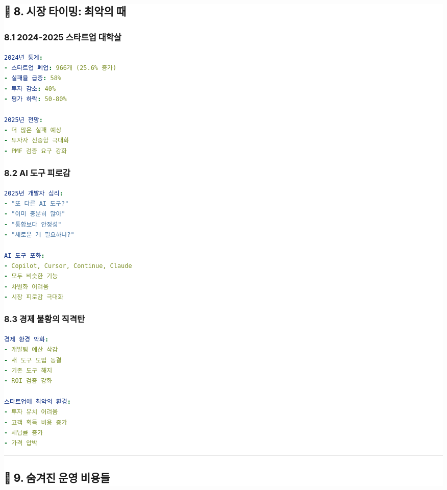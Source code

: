 
## 🔴 8. 시장 타이밍: 최악의 때

### 8.1 2024-2025 스타트업 대학살

```yaml
2024년 통계:
- 스타트업 폐업: 966개 (25.6% 증가)
- 실패율 급증: 58%
- 투자 감소: 40%
- 평가 하락: 50-80%

2025년 전망:
- 더 많은 실패 예상
- 투자자 신중함 극대화
- PMF 검증 요구 강화
```

### 8.2 AI 도구 피로감

```yaml
2025년 개발자 심리:
- "또 다른 AI 도구?"
- "이미 충분히 많아"
- "통합보다 안정성"
- "새로운 게 필요하나?"

AI 도구 포화:
- Copilot, Cursor, Continue, Claude
- 모두 비슷한 기능
- 차별화 어려움
- 시장 피로감 극대화
```

### 8.3 경제 불황의 직격탄

```yaml
경제 환경 악화:
- 개발팀 예산 삭감
- 새 도구 도입 동결
- 기존 도구 해지
- ROI 검증 강화

스타트업에 최악의 환경:
- 투자 유치 어려움
- 고객 획득 비용 증가
- 체납률 증가
- 가격 압박
```

---

## 🔴 9. 숨겨진 운영 비용들
